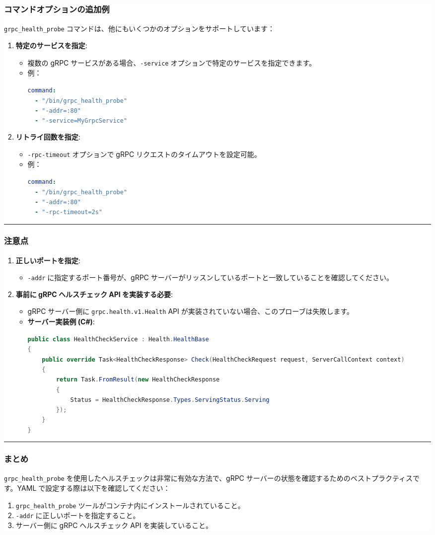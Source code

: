 ### **コマンドオプションの追加例**
`grpc_health_probe` コマンドは、他にもいくつかのオプションをサポートしています：

1. **特定のサービスを指定**:
   - 複数の gRPC サービスがある場合、`-service` オプションで特定のサービスを指定できます。
   - 例：
     ```yaml
     command:
       - "/bin/grpc_health_probe"
       - "-addr=:80"
       - "-service=MyGrpcService"
     ```

2. **リトライ回数を指定**:
   - `-rpc-timeout` オプションで gRPC リクエストのタイムアウトを設定可能。
   - 例：
     ```yaml
     command:
       - "/bin/grpc_health_probe"
       - "-addr=:80"
       - "-rpc-timeout=2s"
     ```

---

### **注意点**
1. **正しいポートを指定**:
   - `-addr` に指定するポート番号が、gRPC サーバーがリッスンしているポートと一致していることを確認してください。

2. **事前に gRPC ヘルスチェック API を実装する必要**:
   - gRPC サーバー側に `grpc.health.v1.Health` API が実装されていない場合、このプローブは失敗します。
   - **サーバー実装例 (C#)**:
     ```csharp
     public class HealthCheckService : Health.HealthBase
     {
         public override Task<HealthCheckResponse> Check(HealthCheckRequest request, ServerCallContext context)
         {
             return Task.FromResult(new HealthCheckResponse
             {
                 Status = HealthCheckResponse.Types.ServingStatus.Serving
             });
         }
     }
     ```

---

### **まとめ**
`grpc_health_probe` を使用したヘルスチェックは非常に有効な方法で、gRPC サーバーの状態を確認するためのベストプラクティスです。YAML で設定する際は以下を確認してください：

1. `grpc_health_probe` ツールがコンテナ内にインストールされていること。
2. `-addr` に正しいポートを指定すること。
3. サーバー側に gRPC ヘルスチェック API を実装していること。
